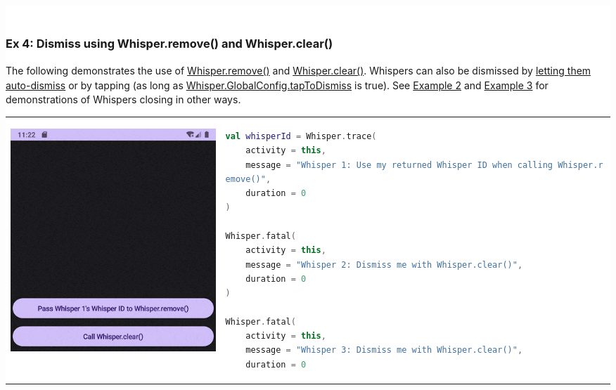 </td>
</tr>

</table>

<br>

### Ex 4: Dismiss using Whisper.remove() and Whisper.clear()

The following demonstrates the use of [Whisper.remove()](#removing-a-specific-whisper-via-code) and [Whisper.clear()](#remove-all-whispers-at-once). Whispers can also be dismissed by [letting them auto-dismiss](#ex-2-creating-multiple-whispers-with-different-auto-dismissing-durations) or by tapping (as long as [Whisper.GlobalConfig.tapToDismiss](/configurations.md#taptodismiss) is true). See [Example 2](#ex-2-creating-multiple-whispers-with-different-auto-dismissing-durations) and [Example 3](#ex-3-creating-a-whisper-with-an-onclick-action) for demonstrations of Whispers closing in other ways.

<table>

<tr>
<td>

[<img src="images/readme/example_4.gif" width="325"/>](images/readme/example_4.gif)

</td>
<td>

```kotlin
val whisperId = Whisper.trace(
    activity = this,
    message = "Whisper 1: Use my returned Whisper ID when calling Whisper.remove()",
    duration = 0
)

Whisper.fatal(
    activity = this,
    message = "Whisper 2: Dismiss me with Whisper.clear()",
    duration = 0
)

Whisper.fatal(
    activity = this,
    message = "Whisper 3: Dismiss me with Whisper.clear()",
    duration = 0
```